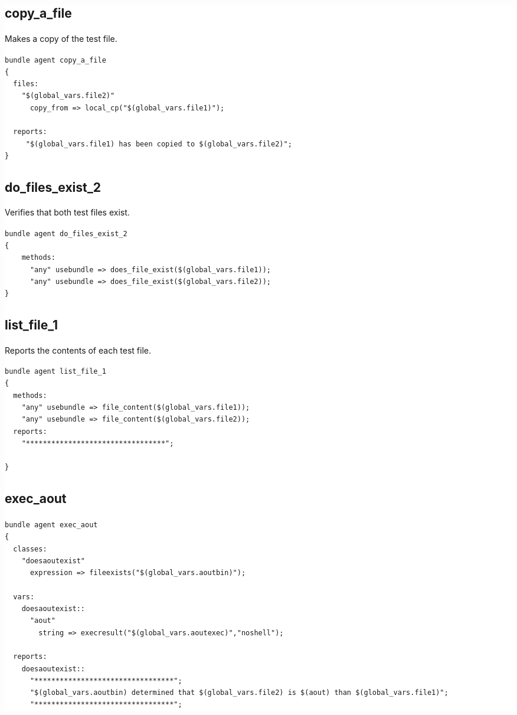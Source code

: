 ## copy_a_file

Makes a copy of the test file.

```cf3
bundle agent copy_a_file
{
  files:
    "$(global_vars.file2)"
      copy_from => local_cp("$(global_vars.file1)");

  reports:
     "$(global_vars.file1) has been copied to $(global_vars.file2)";
}
```

## do_files_exist_2

Verifies that both test files exist.

```cf3
bundle agent do_files_exist_2
{
    methods:
      "any" usebundle => does_file_exist($(global_vars.file1));
      "any" usebundle => does_file_exist($(global_vars.file2));
}
```

## list_file_1

Reports the contents of each test file.

```cf3
bundle agent list_file_1
{
  methods:
    "any" usebundle => file_content($(global_vars.file1));
    "any" usebundle => file_content($(global_vars.file2));
  reports:
    "*********************************";

}
```

## exec_aout

```cf3
bundle agent exec_aout
{
  classes:
    "doesaoutexist"
      expression => fileexists("$(global_vars.aoutbin)");

  vars:
    doesaoutexist::
      "aout"
        string => execresult("$(global_vars.aoutexec)","noshell");

  reports:
    doesaoutexist::
      "*********************************";
      "$(global_vars.aoutbin) determined that $(global_vars.file2) is $(aout) than $(global_vars.file1)";
      "*********************************";
```
